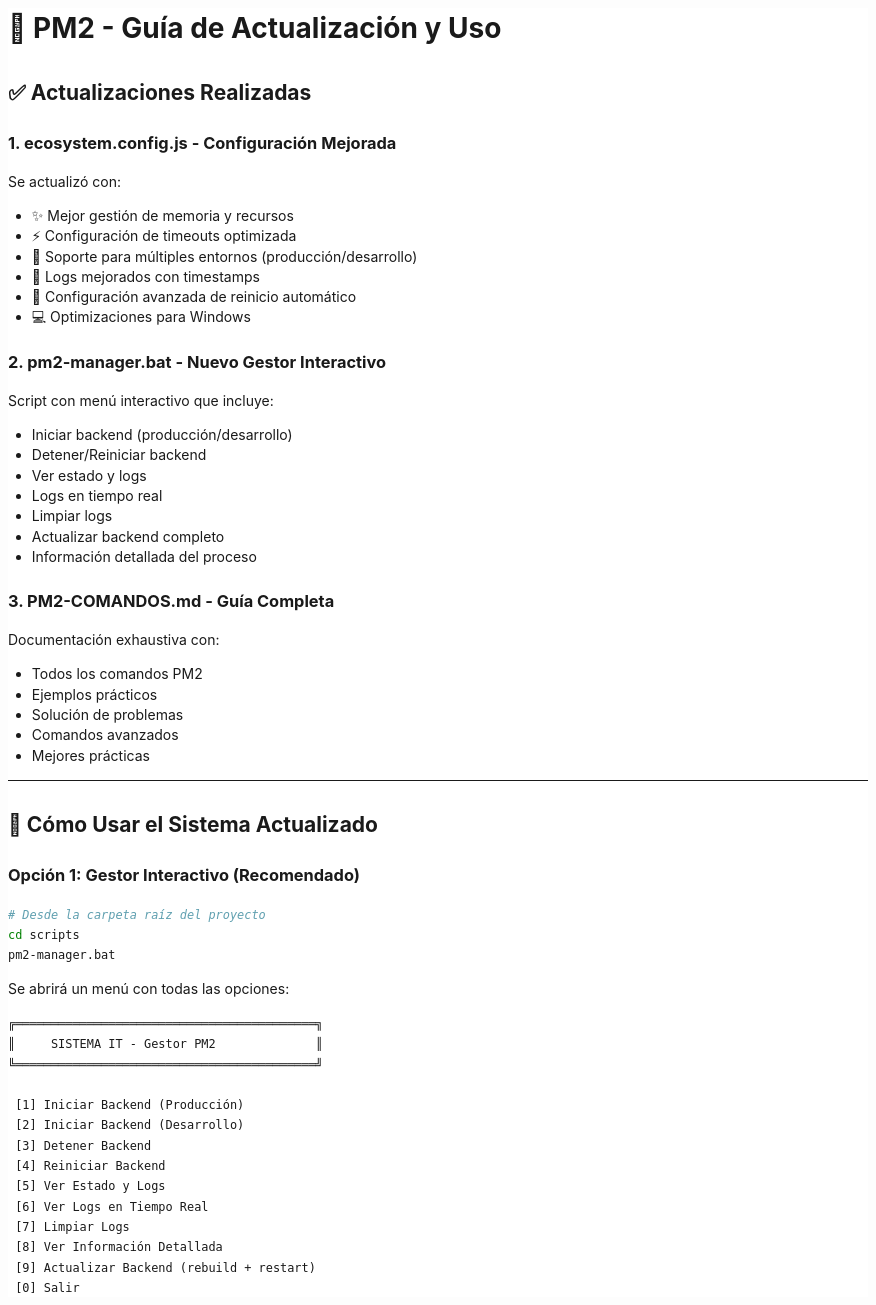 # 🚀 PM2 - Guía de Actualización y Uso

## ✅ Actualizaciones Realizadas

### 1. **ecosystem.config.js** - Configuración Mejorada

Se actualizó con:
- ✨ Mejor gestión de memoria y recursos
- ⚡ Configuración de timeouts optimizada
- 🔄 Soporte para múltiples entornos (producción/desarrollo)
- 📝 Logs mejorados con timestamps
- 🔧 Configuración avanzada de reinicio automático
- 💻 Optimizaciones para Windows

### 2. **pm2-manager.bat** - Nuevo Gestor Interactivo

Script con menú interactivo que incluye:
- Iniciar backend (producción/desarrollo)
- Detener/Reiniciar backend
- Ver estado y logs
- Logs en tiempo real
- Limpiar logs
- Actualizar backend completo
- Información detallada del proceso

### 3. **PM2-COMANDOS.md** - Guía Completa

Documentación exhaustiva con:
- Todos los comandos PM2
- Ejemplos prácticos
- Solución de problemas
- Comandos avanzados
- Mejores prácticas

---

## 🎯 Cómo Usar el Sistema Actualizado

### Opción 1: Gestor Interactivo (Recomendado)

```bash
# Desde la carpeta raíz del proyecto
cd scripts
pm2-manager.bat
```

Se abrirá un menú con todas las opciones:

```
╔══════════════════════════════════════════╗
║     SISTEMA IT - Gestor PM2              ║
╚══════════════════════════════════════════╝

 [1] Iniciar Backend (Producción)
 [2] Iniciar Backend (Desarrollo)
 [3] Detener Backend
 [4] Reiniciar Backend
 [5] Ver Estado y Logs
 [6] Ver Logs en Tiempo Real
 [7] Limpiar Logs
 [8] Ver Información Detallada
 [9] Actualizar Backend (rebuild + restart)
 [0] Salir
```